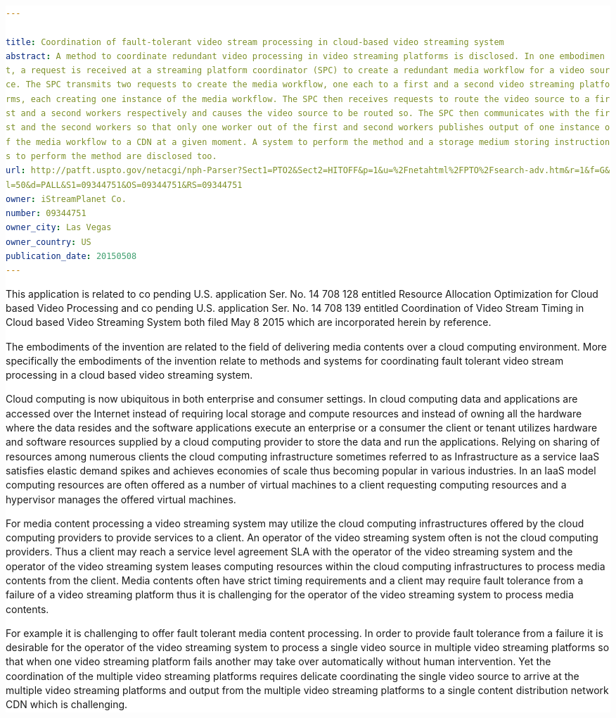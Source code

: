 ```yaml
---

title: Coordination of fault-tolerant video stream processing in cloud-based video streaming system
abstract: A method to coordinate redundant video processing in video streaming platforms is disclosed. In one embodiment, a request is received at a streaming platform coordinator (SPC) to create a redundant media workflow for a video source. The SPC transmits two requests to create the media workflow, one each to a first and a second video streaming platforms, each creating one instance of the media workflow. The SPC then receives requests to route the video source to a first and a second workers respectively and causes the video source to be routed so. The SPC then communicates with the first and the second workers so that only one worker out of the first and second workers publishes output of one instance of the media workflow to a CDN at a given moment. A system to perform the method and a storage medium storing instructions to perform the method are disclosed too.
url: http://patft.uspto.gov/netacgi/nph-Parser?Sect1=PTO2&Sect2=HITOFF&p=1&u=%2Fnetahtml%2FPTO%2Fsearch-adv.htm&r=1&f=G&l=50&d=PALL&S1=09344751&OS=09344751&RS=09344751
owner: iStreamPlanet Co.
number: 09344751
owner_city: Las Vegas
owner_country: US
publication_date: 20150508
---
```

This application is related to co pending U.S. application Ser. No. 14 708 128 entitled Resource Allocation Optimization for Cloud based Video Processing and co pending U.S. application Ser. No. 14 708 139 entitled Coordination of Video Stream Timing in Cloud based Video Streaming System both filed May 8 2015 which are incorporated herein by reference.

The embodiments of the invention are related to the field of delivering media contents over a cloud computing environment. More specifically the embodiments of the invention relate to methods and systems for coordinating fault tolerant video stream processing in a cloud based video streaming system.

Cloud computing is now ubiquitous in both enterprise and consumer settings. In cloud computing data and applications are accessed over the Internet instead of requiring local storage and compute resources and instead of owning all the hardware where the data resides and the software applications execute an enterprise or a consumer the client or tenant utilizes hardware and software resources supplied by a cloud computing provider to store the data and run the applications. Relying on sharing of resources among numerous clients the cloud computing infrastructure sometimes referred to as Infrastructure as a service IaaS satisfies elastic demand spikes and achieves economies of scale thus becoming popular in various industries. In an IaaS model computing resources are often offered as a number of virtual machines to a client requesting computing resources and a hypervisor manages the offered virtual machines.

For media content processing a video streaming system may utilize the cloud computing infrastructures offered by the cloud computing providers to provide services to a client. An operator of the video streaming system often is not the cloud computing providers. Thus a client may reach a service level agreement SLA with the operator of the video streaming system and the operator of the video streaming system leases computing resources within the cloud computing infrastructures to process media contents from the client. Media contents often have strict timing requirements and a client may require fault tolerance from a failure of a video streaming platform thus it is challenging for the operator of the video streaming system to process media contents.

For example it is challenging to offer fault tolerant media content processing. In order to provide fault tolerance from a failure it is desirable for the operator of the video streaming system to process a single video source in multiple video streaming platforms so that when one video streaming platform fails another may take over automatically without human intervention. Yet the coordination of the multiple video streaming platforms requires delicate coordinating the single video source to arrive at the multiple video streaming platforms and output from the multiple video streaming platforms to a single content distribution network CDN which is challenging.
